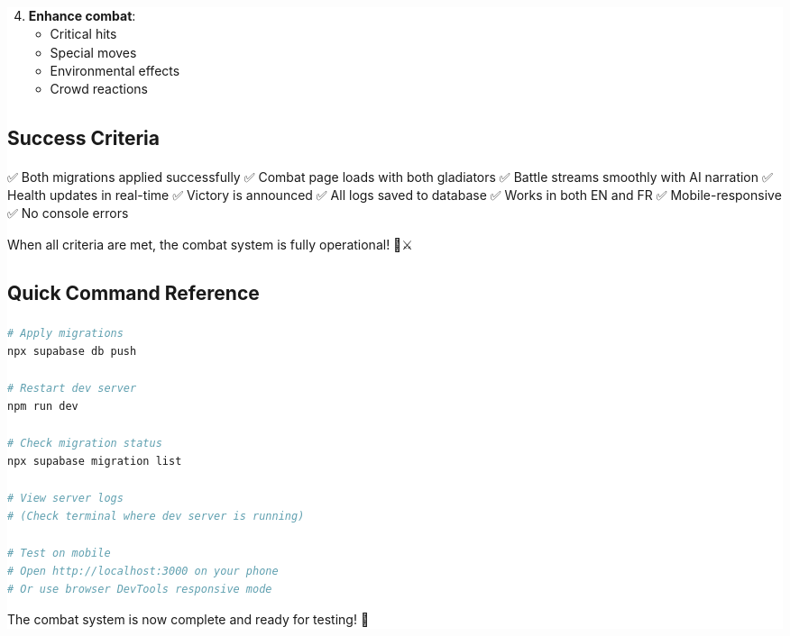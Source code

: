 4. **Enhance combat**:
   - Critical hits
   - Special moves
   - Environmental effects
   - Crowd reactions

## Success Criteria

✅ Both migrations applied successfully
✅ Combat page loads with both gladiators
✅ Battle streams smoothly with AI narration
✅ Health updates in real-time
✅ Victory is announced
✅ All logs saved to database
✅ Works in both EN and FR
✅ Mobile-responsive
✅ No console errors

When all criteria are met, the combat system is fully operational! 🎉⚔️

## Quick Command Reference

```bash
# Apply migrations
npx supabase db push

# Restart dev server
npm run dev

# Check migration status
npx supabase migration list

# View server logs
# (Check terminal where dev server is running)

# Test on mobile
# Open http://localhost:3000 on your phone
# Or use browser DevTools responsive mode
```

The combat system is now complete and ready for testing! 🚀

